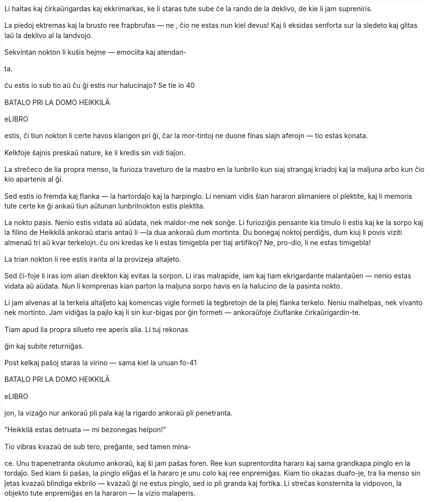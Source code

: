 Li haltas kaj ĉirkaŭrigardas kaj ekkrimarkas, ke li staras tute sube ĉe la rando de la deklivo, de kie li jam supreniris. 

La piedoj ektremas kaj la brusto ree frapbrufas — ne , ĉio ne estas nun kiel devus\! Kaj li eksidas senforta sur la sledeto kaj glitas laŭ la deklivo al la landvojo. 

Sekvintan nokton li kuŝis hejme — emociita kaj atendan-

ta. 

ĉu estis io sub tio aŭ ĉu ĝi estis nur halucinaĵo? Se tie io 40

BATALO PRI LA DOMO HEIKKILÄ

eLIBRO

estis, ĉi tiun nokton li certe havos klarigon pri ĝi, ĉar la mor-tintoj ne duone finas siajn aferojn — tio estas konata. 

Kelkfoje ŝajnis preskaŭ nature, ke li kredis sin vidi tiaĵon. 

La streĉeco de lia propra menso, la furioza traveturo de la mastro en la lunbrilo kun siaj strangaj kriadoj kaj la maljuna arbo kun ĉio kio apartenis al ĝi. 

Sed estis io fremda kaj flanka — la hartordaĵo kaj la harpinglo. Li neniam vidis ŝian hararon alimaniere ol plektite, kaj li memoris tute certe ke ĝi ankaŭ tiun aŭtunan lunbrilnokton estis plektita. 

La nokto pasis. Nenio estis vidata aŭ aŭdata, nek maldor-me nek sonĝe. Li furioziĝis pensante kia timulo li estis kaj ke la sorpo kaj la filino de Heikkilä ankoraŭ staris antaŭ li —la dua ankoraŭ dum mortinta. Du bonegaj noktoj perdiĝis, dum kiuj li povis viziti almenaŭ tri aŭ kvar terkelojn. ĉu oni kredas ke li estas timigebla per tiaj artifikoj? Ne, pro-dio, li ne estas timigebla\! 

La trian nokton li ree estis iranta al la provizeja altaĵeto. 

Sed ĉi-foje li iras iom alian direkton kaj evitas la sorpon. Li iras malrapide, iam kaj tiam ekrigardante malantaŭen — nenio estas vidata aŭ aŭdata. Nun li komprenas kian parton la maljuna sorpo havis en la halucino de la pasinta nokto. 

Li jam alvenas al la terkela altalĵeto kaj komencas vigle formeti la tegbretojn de la plej flanka terkelo. Neniu malhelpas, nek vivanto nek mortinto. Jam vidiĝas la pajlo kaj li sin kur-bigas por ĝin formeti — ankoraŭfoje ĉiuflanke ĉirkaŭrigardin-te. 

Tiam apud lia propra silueto ree aperis alia. Li tuj rekonas

ĝin kaj subite returniĝas. 

Post kelkaj paŝoj staras la virino — sama kiel la unuan fo-41

BATALO PRI LA DOMO HEIKKILÄ

eLIBRO

jon, la vizaĝo nur ankoraŭ pli pala kaj la rigardo ankoraŭ pli penetranta. 

”Heikkilä estas detruata — mi bezonegas helpon\!” 

Tio vibras kvazaŭ de sub tero, preĝante, sed tamen mina-

ce. Unu trapenetranta okulumo ankoraŭ, kaj ŝi jam paŝas foren. Ree kun suprentordita hararo kaj sama grandkapa pinglo en la tordaĵo. Sed kiam ŝi paŝas, la pinglo eliĝas el la hararo je unu colo kaj ree enpremiĝas. Kiam tio okazas duafo-je, tra lia menso sin ĵetas kvazaŭ blindiga ekbrilo — kvazaŭ ĝi ne estus pinglo, sed io pli granda kaj fortika. Li streĉas konsternita la vidpovon, la objekto tute enpremiĝas en la hararon — la vizio malaperis. 
